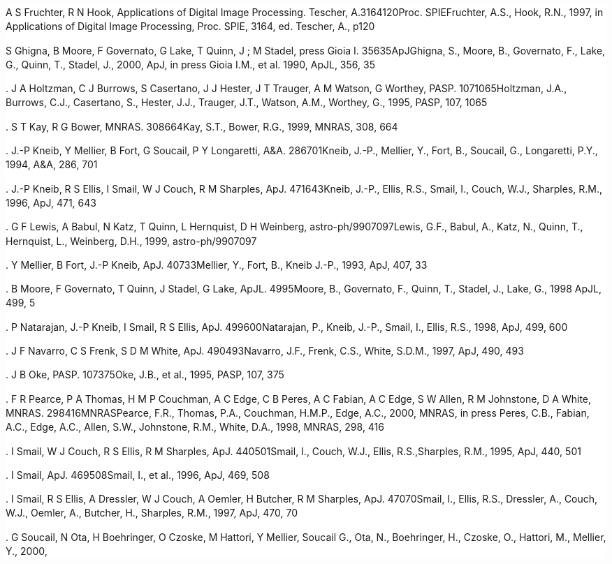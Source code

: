A S Fruchter, R N Hook, Applications of Digital Image Processing. Tescher, A.3164120Proc. SPIEFruchter, A.S., Hook, R.N., 1997, in Applications of Digital Image Processing, Proc. SPIE, 3164, ed. Tescher, A., p120

S Ghigna, B Moore, F Governato, G Lake, T Quinn, J ; M Stadel, press Gioia I. 35635ApJGhigna, S., Moore, B., Governato, F., Lake, G., Quinn, T., Stadel, J., 2000, ApJ, in press Gioia I.M., et al. 1990, ApJL, 356, 35

. J A Holtzman, C J Burrows, S Casertano, J J Hester, J T Trauger, A M Watson, G Worthey, PASP. 1071065Holtzman, J.A., Burrows, C.J., Casertano, S., Hester, J.J., Trauger, J.T., Watson, A.M., Worthey, G., 1995, PASP, 107, 1065

. S T Kay, R G Bower, MNRAS. 308664Kay, S.T., Bower, R.G., 1999, MNRAS, 308, 664

. J.-P Kneib, Y Mellier, B Fort, G Soucail, P Y Longaretti, A&A. 286701Kneib, J.-P., Mellier, Y., Fort, B., Soucail, G., Longaretti, P.Y., 1994, A&A, 286, 701

. J.-P Kneib, R S Ellis, I Smail, W J Couch, R M Sharples, ApJ. 471643Kneib, J.-P., Ellis, R.S., Smail, I., Couch, W.J., Sharples, R.M., 1996, ApJ, 471, 643

. G F Lewis, A Babul, N Katz, T Quinn, L Hernquist, D H Weinberg, astro-ph/9907097Lewis, G.F., Babul, A., Katz, N., Quinn, T., Hernquist, L., Weinberg, D.H., 1999, astro-ph/9907097

. Y Mellier, B Fort, J.-P Kneib, ApJ. 40733Mellier, Y., Fort, B., Kneib J.-P., 1993, ApJ, 407, 33

. B Moore, F Governato, T Quinn, J Stadel, G Lake, ApJL. 4995Moore, B., Governato, F., Quinn, T., Stadel, J., Lake, G., 1998 ApJL, 499, 5

. P Natarajan, J.-P Kneib, I Smail, R S Ellis, ApJ. 499600Natarajan, P., Kneib, J.-P., Smail, I., Ellis, R.S., 1998, ApJ, 499, 600

. J F Navarro, C S Frenk, S D M White, ApJ. 490493Navarro, J.F., Frenk, C.S., White, S.D.M., 1997, ApJ, 490, 493

. J B Oke, PASP. 107375Oke, J.B., et al., 1995, PASP, 107, 375

. F R Pearce, P A Thomas, H M P Couchman, A C Edge, C B Peres, A C Fabian, A C Edge, S W Allen, R M Johnstone, D A White, MNRAS. 298416MNRASPearce, F.R., Thomas, P.A., Couchman, H.M.P., Edge, A.C., 2000, MNRAS, in press Peres, C.B., Fabian, A.C., Edge, A.C., Allen, S.W., Johnstone, R.M., White, D.A., 1998, MNRAS, 298, 416

. I Smail, W J Couch, R S Ellis, R M Sharples, ApJ. 440501Smail, I., Couch, W.J., Ellis, R.S.,Sharples, R.M., 1995, ApJ, 440, 501

. I Smail, ApJ. 469508Smail, I., et al., 1996, ApJ, 469, 508

. I Smail, R S Ellis, A Dressler, W J Couch, A Oemler, H Butcher, R M Sharples, ApJ. 47070Smail, I., Ellis, R.S., Dressler, A., Couch, W.J., Oemler, A., Butcher, H., Sharples, R.M., 1997, ApJ, 470, 70

. G Soucail, N Ota, H Boehringer, O Czoske, M Hattori, Y Mellier, Soucail G., Ota, N., Boehringer, H., Czoske, O., Hattori, M., Mellier, Y., 2000,